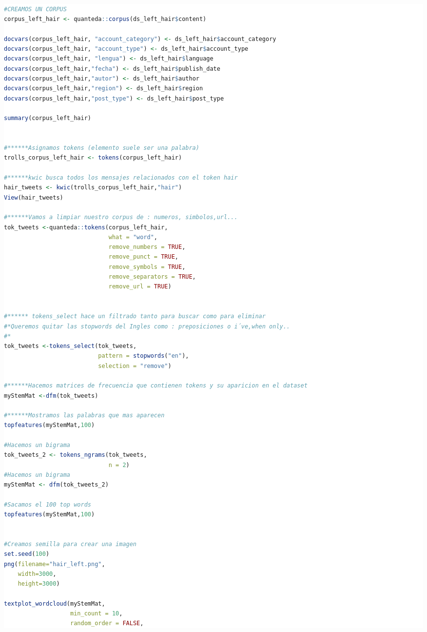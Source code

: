 ```r
#CREAMOS UN CORPUS
corpus_left_hair <- quanteda::corpus(ds_left_hair$content)

docvars(corpus_left_hair, "account_category") <- ds_left_hair$account_category
docvars(corpus_left_hair, "account_type") <- ds_left_hair$account_type
docvars(corpus_left_hair, "lengua") <- ds_left_hair$language
docvars(corpus_left_hair,"fecha") <- ds_left_hair$publish_date
docvars(corpus_left_hair,"autor") <- ds_left_hair$author
docvars(corpus_left_hair,"region") <- ds_left_hair$region
docvars(corpus_left_hair,"post_type") <- ds_left_hair$post_type

summary(corpus_left_hair)


#******Asignamos tokens (elemento suele ser una palabra)
trolls_corpus_left_hair <- tokens(corpus_left_hair)

#******kwic busca todos los mensajes relacionados con el token hair
hair_tweets <- kwic(trolls_corpus_left_hair,"hair")
View(hair_tweets)

#******Vamos a limpiar nuestro corpus de : numeros, simbolos,url...
tok_tweets <-quanteda::tokens(corpus_left_hair,
                              what = "word",
                              remove_numbers = TRUE,
                              remove_punct = TRUE,
                              remove_symbols = TRUE,
                              remove_separators = TRUE,
                              remove_url = TRUE)


#****** tokens_select hace un filtrado tanto para buscar como para eliminar
#*Queremos quitar las stopwords del Ingles como : preposiciones o i´ve,when only..
#*
tok_tweets <-tokens_select(tok_tweets,
                           pattern = stopwords("en"),
                           selection = "remove")

#******Hacemos matrices de frecuencia que contienen tokens y su aparicion en el dataset
myStemMat <-dfm(tok_tweets)

#******Mostramos las palabras que mas aparecen 
topfeatures(myStemMat,100)

#Hacemos un bigrama
tok_tweets_2 <- tokens_ngrams(tok_tweets, 
                              n = 2)
#Hacemos un bigrama
myStemMat <- dfm(tok_tweets_2)

#Sacamos el 100 top words
topfeatures(myStemMat,100)


#Creamos semilla para crear una imagen 
set.seed(100)
png(filename="hair_left.png",
    width=3000,
    height=3000)

textplot_wordcloud(myStemMat, 
                   min_count = 10, 
                   random_order = FALSE,
```